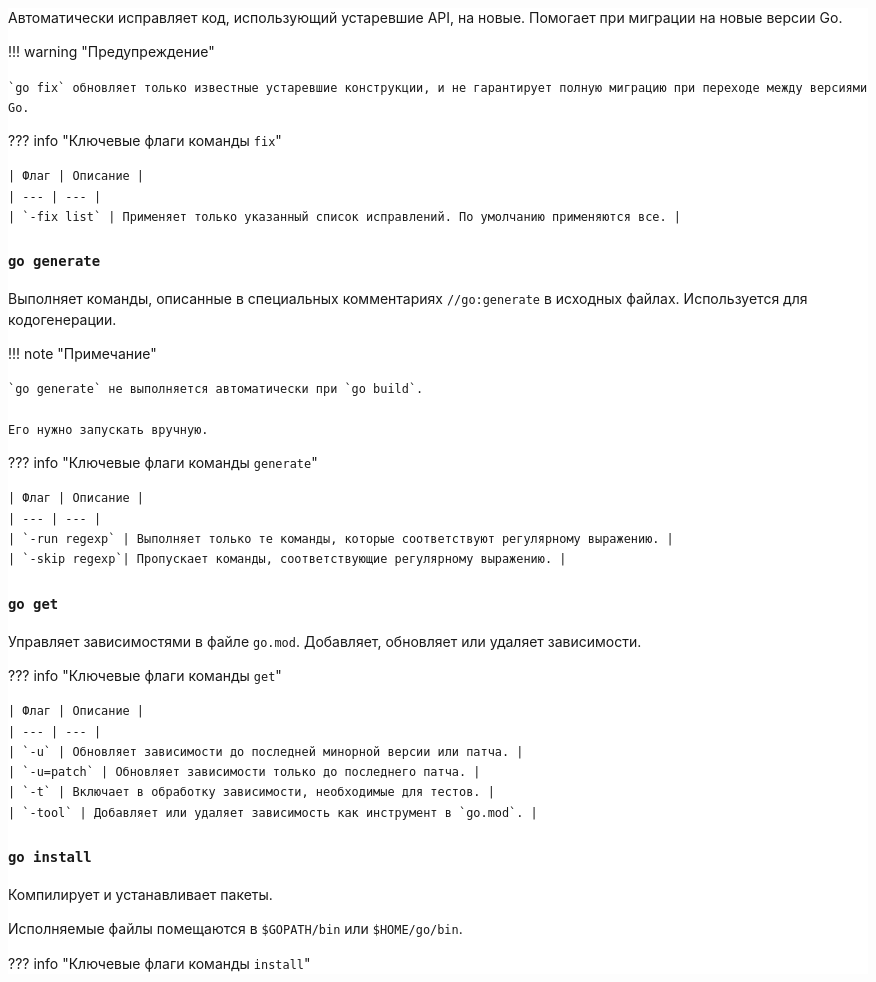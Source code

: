 Автоматически исправляет код, использующий устаревшие API, на новые.
Помогает при миграции на новые версии Go.

!!! warning "Предупреждение"

    `go fix` обновляет только известные устаревшие конструкции, и не гарантирует полную миграцию при переходе между версиями Go.

??? info "Ключевые флаги команды `fix`"

    | Флаг | Описание |
    | --- | --- |
    | `-fix list` | Применяет только указанный список исправлений. По умолчанию применяются все. |

### `go generate`

Выполняет команды, описанные в специальных комментариях `//go:generate` в исходных файлах.
Используется для кодогенерации.

!!! note "Примечание"

    `go generate` не выполняется автоматически при `go build`.

    Его нужно запускать вручную.

??? info "Ключевые флаги команды `generate`"

    | Флаг | Описание |
    | --- | --- |
    | `-run regexp` | Выполняет только те команды, которые соответствуют регулярному выражению. |
    | `-skip regexp`| Пропускает команды, соответствующие регулярному выражению. |

### `go get`

Управляет зависимостями в файле `go.mod`.
Добавляет, обновляет или удаляет зависимости.

??? info "Ключевые флаги команды `get`"

    | Флаг | Описание |
    | --- | --- |
    | `-u` | Обновляет зависимости до последней минорной версии или патча. |
    | `-u=patch` | Обновляет зависимости только до последнего патча. |
    | `-t` | Включает в обработку зависимости, необходимые для тестов. |
    | `-tool` | Добавляет или удаляет зависимость как инструмент в `go.mod`. |

### `go install`

Компилирует и устанавливает пакеты.

Исполняемые файлы помещаются в `$GOPATH/bin` или `$HOME/go/bin`.

??? info "Ключевые флаги команды `install`"
